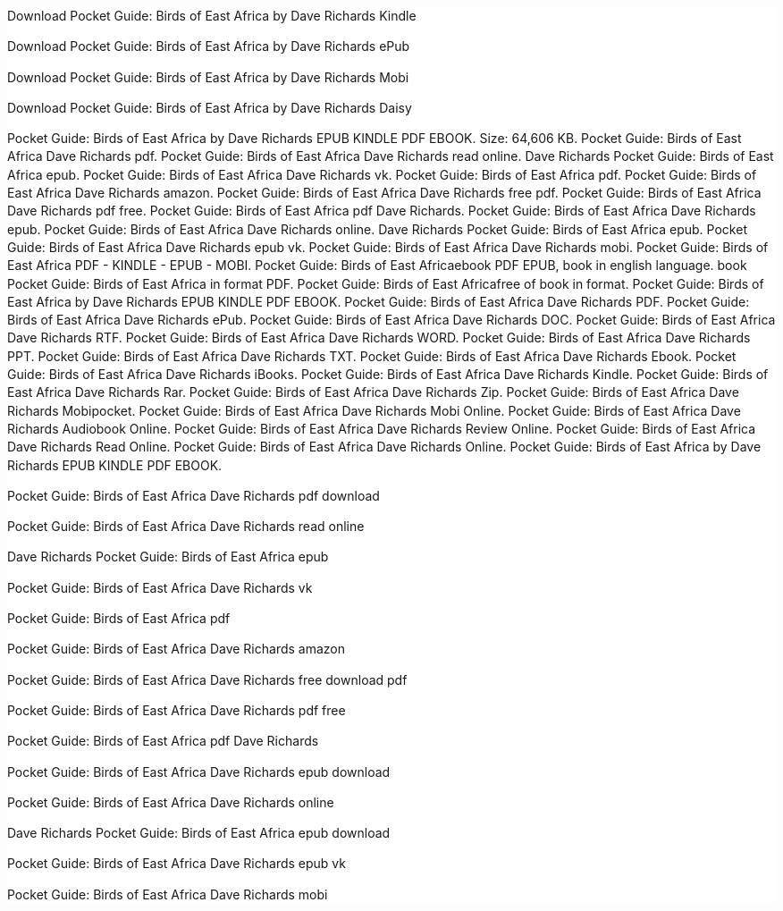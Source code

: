 Download Pocket Guide: Birds of East Africa by Dave Richards Kindle

Download Pocket Guide: Birds of East Africa by Dave Richards ePub

Download Pocket Guide: Birds of East Africa by Dave Richards Mobi

Download Pocket Guide: Birds of East Africa by Dave Richards Daisy

Pocket Guide: Birds of East Africa by Dave Richards EPUB KINDLE PDF EBOOK. Size: 64,606 KB. Pocket Guide: Birds of East Africa Dave Richards pdf. Pocket Guide: Birds of East Africa Dave Richards read online. Dave Richards Pocket Guide: Birds of East Africa epub. Pocket Guide: Birds of East Africa Dave Richards vk. Pocket Guide: Birds of East Africa pdf. Pocket Guide: Birds of East Africa Dave Richards amazon. Pocket Guide: Birds of East Africa Dave Richards free pdf. Pocket Guide: Birds of East Africa Dave Richards pdf free. Pocket Guide: Birds of East Africa pdf Dave Richards. Pocket Guide: Birds of East Africa Dave Richards epub. Pocket Guide: Birds of East Africa Dave Richards online. Dave Richards Pocket Guide: Birds of East Africa epub. Pocket Guide: Birds of East Africa Dave Richards epub vk. Pocket Guide: Birds of East Africa Dave Richards mobi. Pocket Guide: Birds of East Africa PDF - KINDLE - EPUB - MOBI. Pocket Guide: Birds of East Africaebook PDF EPUB, book in english language. book Pocket Guide: Birds of East Africa in format PDF. Pocket Guide: Birds of East Africafree of book in format. Pocket Guide: Birds of East Africa by Dave Richards EPUB KINDLE PDF EBOOK. Pocket Guide: Birds of East Africa Dave Richards PDF. Pocket Guide: Birds of East Africa Dave Richards ePub. Pocket Guide: Birds of East Africa Dave Richards DOC. Pocket Guide: Birds of East Africa Dave Richards RTF. Pocket Guide: Birds of East Africa Dave Richards WORD. Pocket Guide: Birds of East Africa Dave Richards PPT. Pocket Guide: Birds of East Africa Dave Richards TXT. Pocket Guide: Birds of East Africa Dave Richards Ebook. Pocket Guide: Birds of East Africa Dave Richards iBooks. Pocket Guide: Birds of East Africa Dave Richards Kindle. Pocket Guide: Birds of East Africa Dave Richards Rar. Pocket Guide: Birds of East Africa Dave Richards Zip. Pocket Guide: Birds of East Africa Dave Richards Mobipocket. Pocket Guide: Birds of East Africa Dave Richards Mobi Online. Pocket Guide: Birds of East Africa Dave Richards Audiobook Online. Pocket Guide: Birds of East Africa Dave Richards Review Online. Pocket Guide: Birds of East Africa Dave Richards Read Online. Pocket Guide: Birds of East Africa Dave Richards Online. Pocket Guide: Birds of East Africa by Dave Richards EPUB KINDLE PDF EBOOK.

Pocket Guide: Birds of East Africa Dave Richards pdf download

Pocket Guide: Birds of East Africa Dave Richards read online

Dave Richards Pocket Guide: Birds of East Africa epub

Pocket Guide: Birds of East Africa Dave Richards vk

Pocket Guide: Birds of East Africa pdf

Pocket Guide: Birds of East Africa Dave Richards amazon

Pocket Guide: Birds of East Africa Dave Richards free download pdf

Pocket Guide: Birds of East Africa Dave Richards pdf free

Pocket Guide: Birds of East Africa pdf Dave Richards

Pocket Guide: Birds of East Africa Dave Richards epub download

Pocket Guide: Birds of East Africa Dave Richards online

Dave Richards Pocket Guide: Birds of East Africa epub download

Pocket Guide: Birds of East Africa Dave Richards epub vk

Pocket Guide: Birds of East Africa Dave Richards mobi

